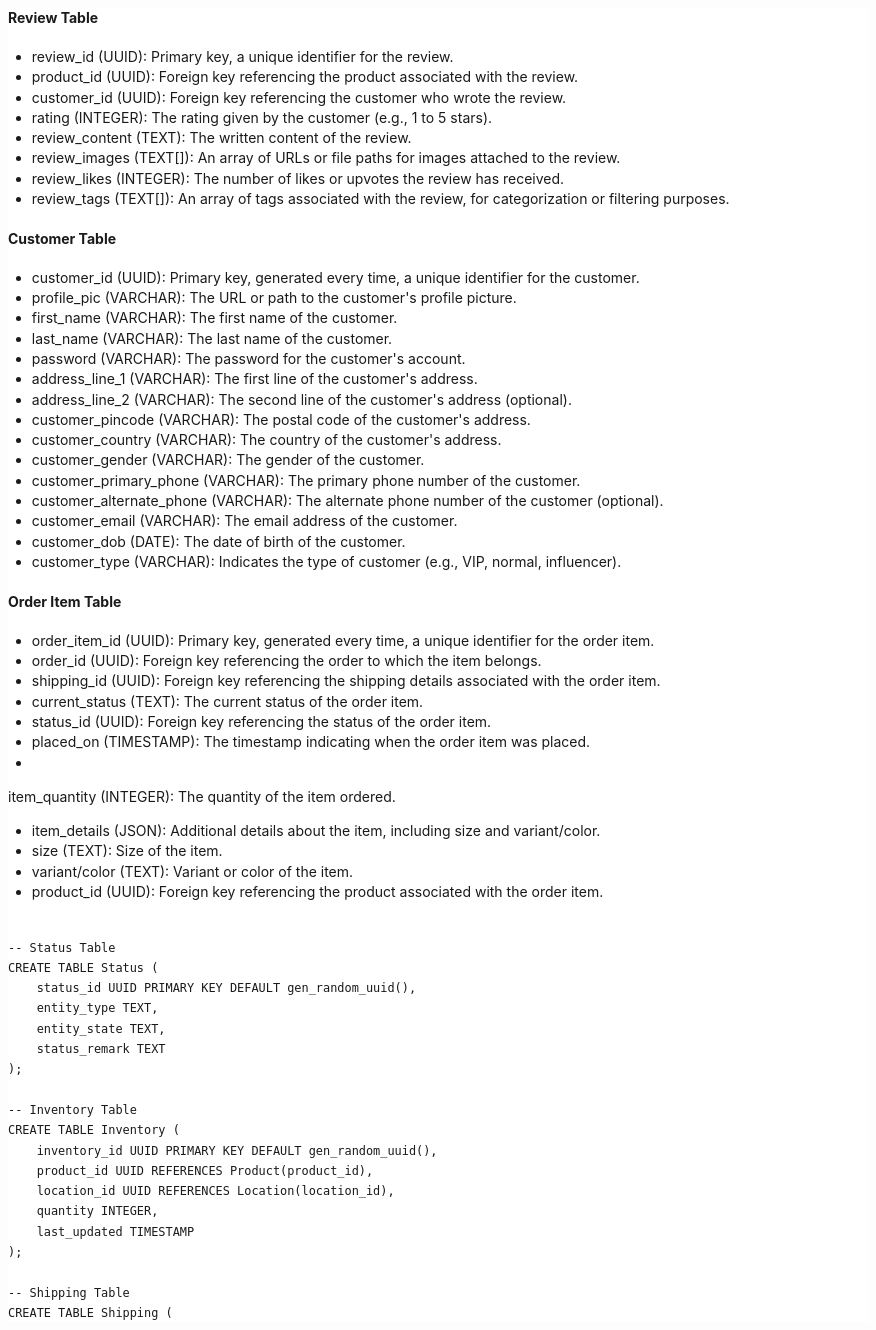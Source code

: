 #### Review Table
- review_id (UUID): Primary key, a unique identifier for the review.
- product_id (UUID): Foreign key referencing the product associated with the review.
- customer_id (UUID): Foreign key referencing the customer who wrote the review.
- rating (INTEGER): The rating given by the customer (e.g., 1 to 5 stars).
- review_content (TEXT): The written content of the review.
- review_images (TEXT[]): An array of URLs or file paths for images attached to the review.
- review_likes (INTEGER): The number of likes or upvotes the review has received.
- review_tags (TEXT[]): An array of tags associated with the review, for categorization or filtering purposes.

#### Customer Table
- customer_id (UUID): Primary key, generated every time, a unique identifier for the customer.
- profile_pic (VARCHAR): The URL or path to the customer's profile picture.
- first_name (VARCHAR): The first name of the customer.
- last_name (VARCHAR): The last name of the customer.
- password (VARCHAR): The password for the customer's account.
- address_line_1 (VARCHAR): The first line of the customer's address.
- address_line_2 (VARCHAR): The second line of the customer's address (optional).
- customer_pincode (VARCHAR): The postal code of the customer's address.
- customer_country (VARCHAR): The country of the customer's address.
- customer_gender (VARCHAR): The gender of the customer.
- customer_primary_phone (VARCHAR): The primary phone number of the customer.
- customer_alternate_phone (VARCHAR): The alternate phone number of the customer (optional).
- customer_email (VARCHAR): The email address of the customer.
- customer_dob (DATE): The date of birth of the customer.
- customer_type (VARCHAR): Indicates the type of customer (e.g., VIP, normal, influencer).

#### Order Item Table
- order_item_id (UUID): Primary key, generated every time, a unique identifier for the order item.
- order_id (UUID): Foreign key referencing the order to which the item belongs.
- shipping_id (UUID): Foreign key referencing the shipping details associated with the order item.
- current_status (TEXT): The current status of the order item.
- status_id (UUID): Foreign key referencing the status of the order item.
- placed_on (TIMESTAMP): The timestamp indicating when the order item was placed.
-

 item_quantity (INTEGER): The quantity of the item ordered.
- item_details (JSON): Additional details about the item, including size and variant/color.
- size (TEXT): Size of the item.
- variant/color (TEXT): Variant or color of the item.
- product_id (UUID): Foreign key referencing the product associated with the order item.


```

-- Status Table
CREATE TABLE Status (
    status_id UUID PRIMARY KEY DEFAULT gen_random_uuid(),
    entity_type TEXT,
    entity_state TEXT,
    status_remark TEXT
);

-- Inventory Table
CREATE TABLE Inventory (
    inventory_id UUID PRIMARY KEY DEFAULT gen_random_uuid(),
    product_id UUID REFERENCES Product(product_id),
    location_id UUID REFERENCES Location(location_id),
    quantity INTEGER,
    last_updated TIMESTAMP
);

-- Shipping Table
CREATE TABLE Shipping (
```